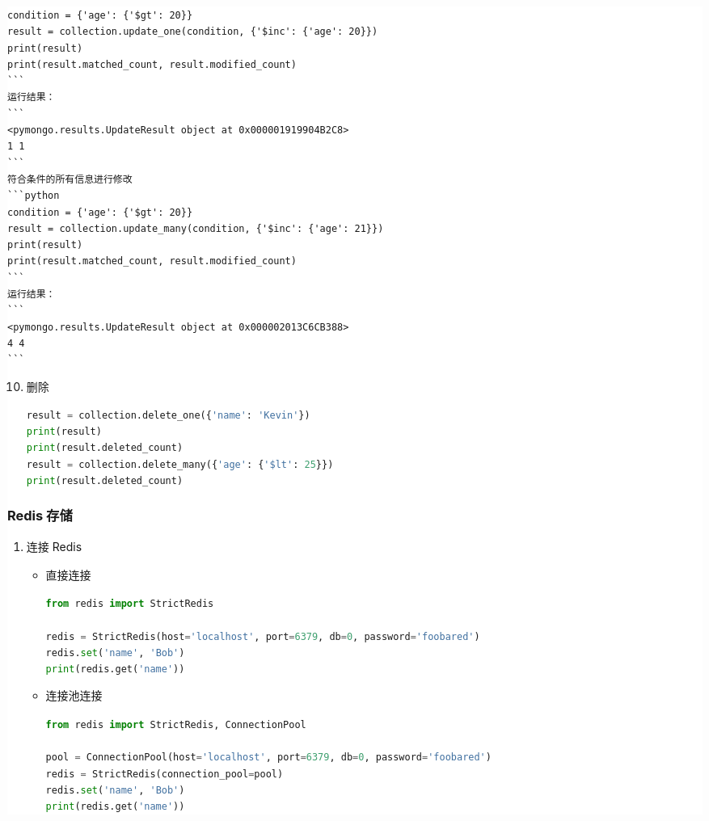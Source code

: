     condition = {'age': {'$gt': 20}}
    result = collection.update_one(condition, {'$inc': {'age': 20}})
    print(result)
    print(result.matched_count, result.modified_count)
    ```
    运行结果：
    ```
    <pymongo.results.UpdateResult object at 0x000001919904B2C8>
    1 1
    ```
    符合条件的所有信息进行修改
    ```python
    condition = {'age': {'$gt': 20}}
    result = collection.update_many(condition, {'$inc': {'age': 21}})
    print(result)
    print(result.matched_count, result.modified_count)
    ```
    运行结果：
    ```
    <pymongo.results.UpdateResult object at 0x000002013C6CB388>
    4 4
    ```

10. 删除

    ```python
    result = collection.delete_one({'name': 'Kevin'})
    print(result)
    print(result.deleted_count)
    result = collection.delete_many({'age': {'$lt': 25}})
    print(result.deleted_count)
    ```

### Redis 存储
1. 连接 Redis
    - 直接连接

        ```python
        from redis import StrictRedis

        redis = StrictRedis(host='localhost', port=6379, db=0, password='foobared')
        redis.set('name', 'Bob')
        print(redis.get('name'))
        ```

    - 连接池连接

        ```python
        from redis import StrictRedis, ConnectionPool

        pool = ConnectionPool(host='localhost', port=6379, db=0, password='foobared')
        redis = StrictRedis(connection_pool=pool)
        redis.set('name', 'Bob')
        print(redis.get('name'))
        ```
